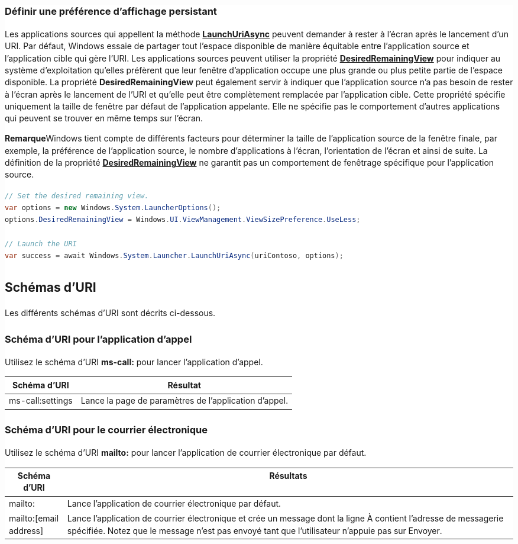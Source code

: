 ### <a name="set-remaining-view-preference"></a>Définir une préférence d’affichage persistant

Les applications sources qui appellent la méthode [**LaunchUriAsync**](https://msdn.microsoft.com/library/windows/apps/hh701476) peuvent demander à rester à l’écran après le lancement d’un URI. Par défaut, Windows essaie de partager tout l’espace disponible de manière équitable entre l’application source et l’application cible qui gère l’URI. Les applications sources peuvent utiliser la propriété [**DesiredRemainingView**](https://msdn.microsoft.com/library/windows/apps/dn298314) pour indiquer au système d’exploitation qu’elles préfèrent que leur fenêtre d’application occupe une plus grande ou plus petite partie de l’espace disponible. La propriété **DesiredRemainingView** peut également servir à indiquer que l’application source n’a pas besoin de rester à l’écran après le lancement de l’URI et qu’elle peut être complètement remplacée par l’application cible. Cette propriété spécifie uniquement la taille de fenêtre par défaut de l’application appelante. Elle ne spécifie pas le comportement d’autres applications qui peuvent se trouver en même temps sur l’écran.

**Remarque**Windows tient compte de différents facteurs pour déterminer la taille de l’application source de la fenêtre finale, par exemple, la préférence de l’application source, le nombre d’applications à l’écran, l’orientation de l’écran et ainsi de suite. La définition de la propriété [**DesiredRemainingView**](https://msdn.microsoft.com/library/windows/apps/dn298314) ne garantit pas un comportement de fenêtrage spécifique pour l’application source.

```cs
// Set the desired remaining view.
var options = new Windows.System.LauncherOptions();
options.DesiredRemainingView = Windows.UI.ViewManagement.ViewSizePreference.UseLess;

// Launch the URI
var success = await Windows.System.Launcher.LaunchUriAsync(uriContoso, options);
```

## <a name="uri-schemes"></a>Schémas d’URI ##

Les différents schémas d’URI sont décrits ci-dessous.

### <a name="call-app-uri-scheme"></a>Schéma d’URI pour l’application d’appel

Utilisez le schéma d’URI **ms-call:** pour lancer l’application d’appel.

| Schéma d’URI       | Résultat                   |
|------------------|--------------------------|
| ms-call:settings | Lance la page de paramètres de l’application d’appel. |

### <a name="email-uri-scheme"></a>Schéma d’URI pour le courrier électronique

Utilisez le schéma d’URI **mailto:** pour lancer l’application de courrier électronique par défaut.

| Schéma d’URI |Résultats                          |
|------------|---------------------------------|
| mailto:    | Lance l’application de courrier électronique par défaut. |
| mailto:\[email address\] | Lance l’application de courrier électronique et crée un message dont la ligne À contient l’adresse de messagerie spécifiée. Notez que le message n’est pas envoyé tant que l’utilisateur n’appuie pas sur Envoyer. |
